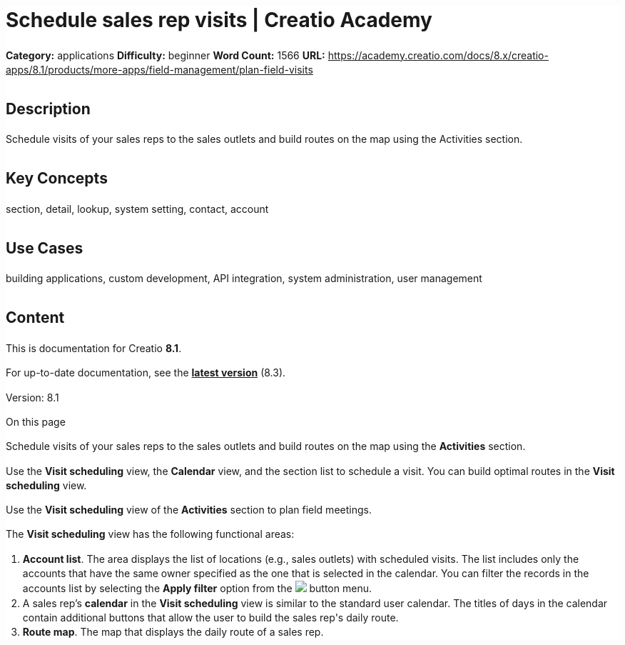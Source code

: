 # Schedule sales rep visits | Creatio Academy

**Category:** applications **Difficulty:** beginner **Word Count:** 1566
**URL:**
https://academy.creatio.com/docs/8.x/creatio-apps/8.1/products/more-apps/field-management/plan-field-visits

## Description

Schedule visits of your sales reps to the sales outlets and build routes on the
map using the Activities section.

## Key Concepts

section, detail, lookup, system setting, contact, account

## Use Cases

building applications, custom development, API integration, system
administration, user management

## Content

This is documentation for Creatio **8.1**.

For up-to-date documentation, see the
**[latest version](/docs/8.x/creatio-apps/products/more-apps/field-management/plan-field-visits)**
(8.3).

Version: 8.1

On this page

Schedule visits of your sales reps to the sales outlets and build routes on the
map using the **Activities** section.

Use the **Visit scheduling** view, the **Calendar** view, and the section list
to schedule a visit. You can build optimal routes in the **Visit scheduling**
view.

Use the **Visit scheduling** view of the **Activities** section to plan field
meetings.

The **Visit scheduling** view has the following functional areas:

1. **Account list**. The area displays the list of locations (e.g., sales
   outlets) with scheduled visits. The list includes only the accounts that have
   the same owner specified as the one that is selected in the calendar. You can
   filter the records in the accounts list by selecting the **Apply filter**
   option from the
   ![](https://academy.creatio.com/docs/sites/default/files/inline-images/btn_com_roles_actions_menu.png)
   button menu.
2. A sales rep’s **calendar** in the **Visit scheduling** view is similar to the
   standard user calendar. The titles of days in the calendar contain additional
   buttons that allow the user to build the sales rep's daily route.
3. **Route map**. The map that displays the daily route of a sales rep.
